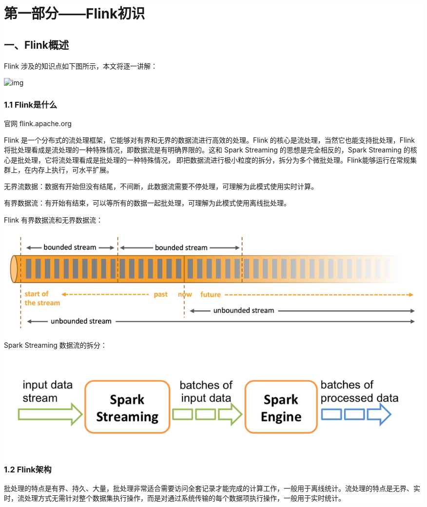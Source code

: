 # 第一部分——Flink初识

## 一、Flink概述

Flink 涉及的知识点如下图所示，本文将逐一讲解：

![img](https://qn.fivedata.cn/210904_17.png?imageView2/0/q/75%7Cwatermark/2/text/5YWs5LyX5Y-377ya5LqU5YiG6ZKf5a2m5aSn5pWw5o2u/font/5b6u6L2v6ZuF6buR/fontsize/280/fill/I0M3MDgwOA==/dissolve/100/gravity/NorthWest/dx/10/dy/10)

### 1.1 Flink是什么

官网 flink.apache.org

Flink 是一个分布式的流处理框架，它能够对有界和无界的数据流进行高效的处理。Flink 的核心是流处理，当然它也能支持批处理，Flink 将批处理看成是流处理的一种特殊情况，即数据流是有明确界限的。这和 Spark Streaming 的思想是完全相反的，Spark Streaming 的核心是批处理，它将流处理看成是批处理的一种特殊情况， 即把数据流进行极小粒度的拆分，拆分为多个微批处理。Flink能够运行在常规集群上，在内存上执行，可水平扩展。

无界流数据：数据有开始但没有结尾，不间断，此数据流需要不停处理，可理解为此模式使用实时计算。

有界数据流：有开始有结束，可以等所有的数据一起批处理，可理解为此模式使用离线批处理。

Flink 有界数据流和无界数据流：

<img src="../../picture/flink-bounded-unbounded.png"/>

Spark Streaming 数据流的拆分：

<img src="../../picture/streaming-flow.png"/>

### 1.2 Flink架构

批处理的特点是有界、持久、大量，批处理非常适合需要访问全套记录才能完成的计算工作，一般用于离线统计。流处理的特点是无界、实时，流处理方式无需针对整个数据集执行操作，而是对通过系统传输的每个数据项执行操作，一般用于实时统计。
